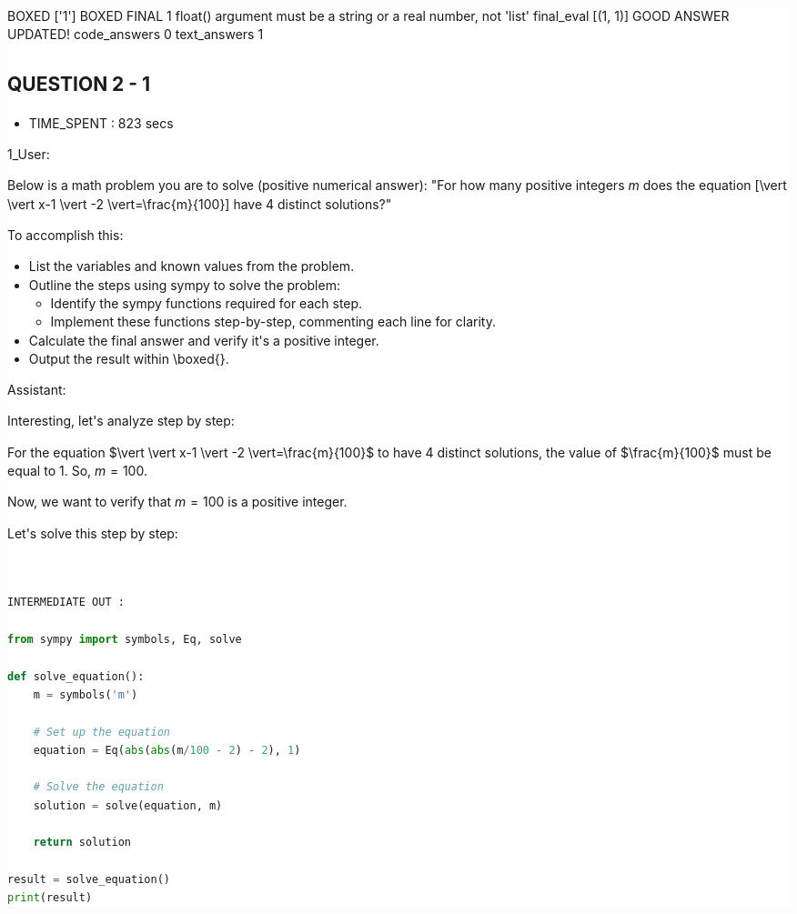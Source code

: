 BOXED ['1']
BOXED FINAL 1
float() argument must be a string or a real number, not 'list' final_eval
[(1, 1)]
GOOD ANSWER UPDATED!
code_answers 0 text_answers 1



## QUESTION 2 - 1 
- TIME_SPENT : 823 secs

1_User:

Below is a math problem you are to solve (positive numerical answer):
"For how many positive integers $m$ does the equation \[\vert \vert x-1 \vert -2 \vert=\frac{m}{100}\] have $4$ distinct solutions?"

To accomplish this:
- List the variables and known values from the problem.
- Outline the steps using sympy to solve the problem:
  * Identify the sympy functions required for each step.
  * Implement these functions step-by-step, commenting each line for clarity.
- Calculate the final answer and verify it's a positive integer.
- Output the result within \boxed{}.

Assistant:

Interesting, let's analyze step by step:



For the equation $\vert \vert x-1 \vert -2 \vert=\frac{m}{100}$ to have $4$ distinct solutions, the value of $\frac{m}{100}$ must be equal to $1$. So, $m = 100$.

Now, we want to verify that $m = 100$ is a positive integer. 

Let's solve this step by step:

```python


INTERMEDIATE OUT :

from sympy import symbols, Eq, solve

def solve_equation():
    m = symbols('m')
    
    # Set up the equation
    equation = Eq(abs(abs(m/100 - 2) - 2), 1)

    # Solve the equation
    solution = solve(equation, m)
    
    return solution

result = solve_equation()
print(result)
```
